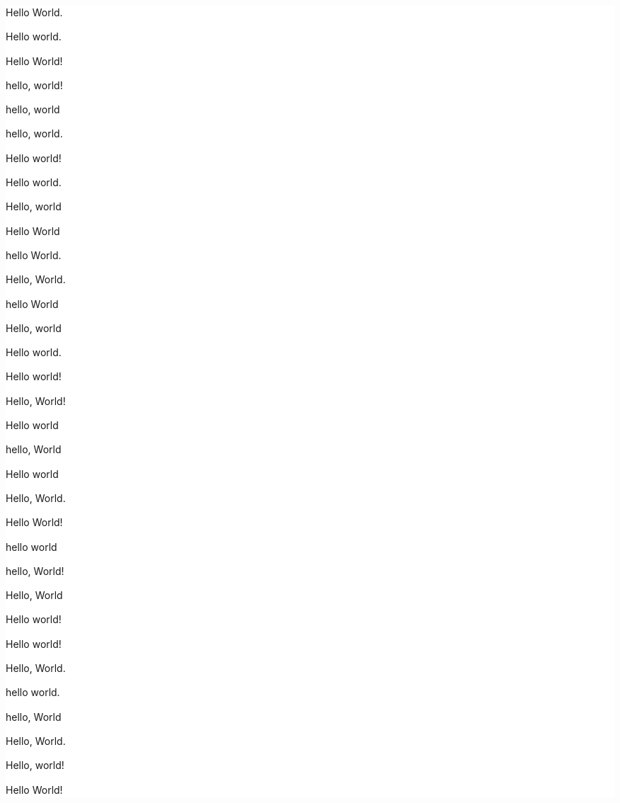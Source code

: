 Hello World.

Hello world.

Hello World!

hello, world!

hello, world

hello, world.

Hello world!

Hello world.

Hello, world

Hello World

hello World.

Hello, World.

hello World

Hello, world

Hello world.

Hello world!

Hello, World!

Hello world

hello, World

Hello world

Hello, World.

Hello World!

hello world

hello, World!

Hello, World

Hello world!

Hello world!

Hello, World.

hello world.

hello, World

Hello, World.

Hello, world!

Hello World!
